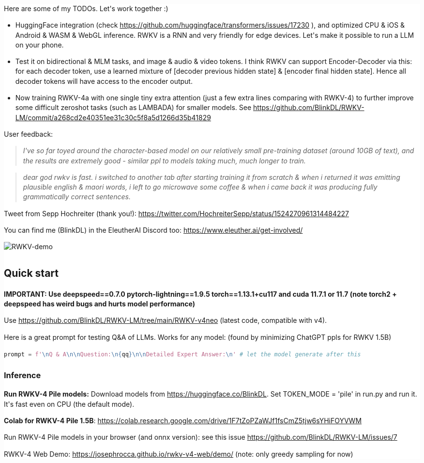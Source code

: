 Here are some of my TODOs. Let's work together :)

* HuggingFace integration (check https://github.com/huggingface/transformers/issues/17230
), and optimized CPU & iOS & Android & WASM & WebGL inference. RWKV is a RNN and very friendly for edge devices. Let's make it possible to run a LLM on your phone. 

* Test it on bidirectional & MLM tasks, and image & audio & video tokens. I think RWKV can support Encoder-Decoder via this: for each decoder token, use a learned mixture of [decoder previous hidden state] & [encoder final hidden state]. Hence all decoder tokens will have access to the encoder output.

* Now training RWKV-4a with one single tiny extra attention (just a few extra lines comparing with RWKV-4) to further improve some difficult zeroshot tasks (such as LAMBADA) for smaller models. See https://github.com/BlinkDL/RWKV-LM/commit/a268cd2e40351ee31c30c5f8a5d1266d35b41829

User feedback:
> *I've so far toyed around the character-based model on our relatively small pre-training dataset (around 10GB of text), and the results are extremely good - similar ppl to models taking much, much longer to train.*

> *dear god rwkv is fast. i switched to another tab after starting training it from scratch & when i returned it was emitting plausible english & maori words, i left to go microwave some coffee & when i came back it was producing fully grammatically correct sentences.*

Tweet from Sepp Hochreiter (thank you!): https://twitter.com/HochreiterSepp/status/1524270961314484227

You can find me (BlinkDL) in the EleutherAI Discord too: https://www.eleuther.ai/get-involved/

![RWKV-demo](RWKV-demo.png)

## Quick start

**IMPORTANT: Use deepspeed==0.7.0 pytorch-lightning==1.9.5 torch==1.13.1+cu117 and cuda 11.7.1 or 11.7 (note torch2 + deepspeed has weird bugs and hurts model performance)**

Use https://github.com/BlinkDL/RWKV-LM/tree/main/RWKV-v4neo (latest code, compatible with v4).

Here is a great prompt for testing Q&A of LLMs. Works for any model: (found by minimizing ChatGPT ppls for RWKV 1.5B)
```python
prompt = f'\nQ & A\n\nQuestion:\n{qq}\n\nDetailed Expert Answer:\n' # let the model generate after this
```

### Inference

**Run RWKV-4 Pile models:** Download models from https://huggingface.co/BlinkDL. Set TOKEN_MODE = 'pile' in run.py and run it. It's fast even on CPU (the default mode).

**Colab for RWKV-4 Pile 1.5B**: https://colab.research.google.com/drive/1F7tZoPZaWJf1fsCmZ5tjw6sYHiFOYVWM

Run RWKV-4 Pile models in your browser (and onnx version): see this issue https://github.com/BlinkDL/RWKV-LM/issues/7

RWKV-4 Web Demo: https://josephrocca.github.io/rwkv-v4-web/demo/ (note: only greedy sampling for now)

